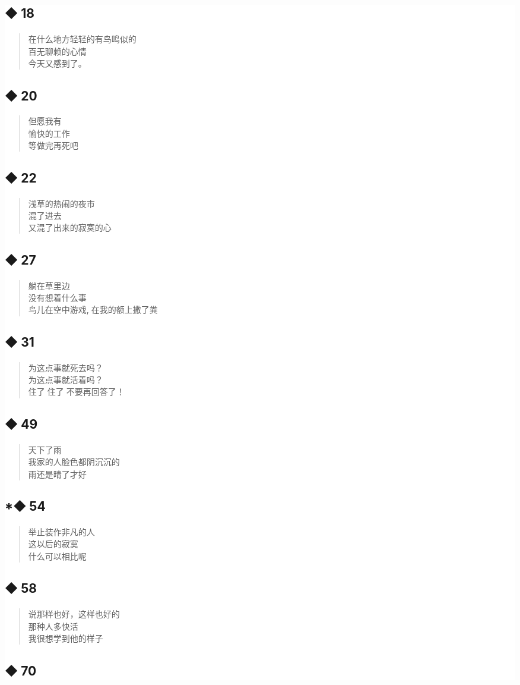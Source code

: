 ## ◆ 18

> 在什么地方轻轻的有鸟鸣似的  
> 百无聊赖的心情  
> 今天又感到了。

## ◆ 20

> 但愿我有  
> 愉快的工作  
> 等做完再死吧

## ◆ 22

> 浅草的热闹的夜市  
> 混了进去  
> 又混了出来的寂寞的心

## ◆ 27

> 躺在草里边  
> 没有想着什么事  
> 鸟儿在空中游戏, 在我的额上撒了粪

## ◆ 31

> 为这点事就死去吗？  
> 为这点事就活着吗？  
> 住了 住了 不要再回答了！

## ◆ 49

> 天下了雨  
> 我家的人脸色都阴沉沉的  
> 雨还是晴了才好

## \*◆ 54

> 举止装作非凡的人  
> 这以后的寂寞  
> 什么可以相比呢

## ◆ 58

> 说那样也好，这样也好的  
> 那种人多快活  
> 我很想学到他的样子

## ◆ 70
